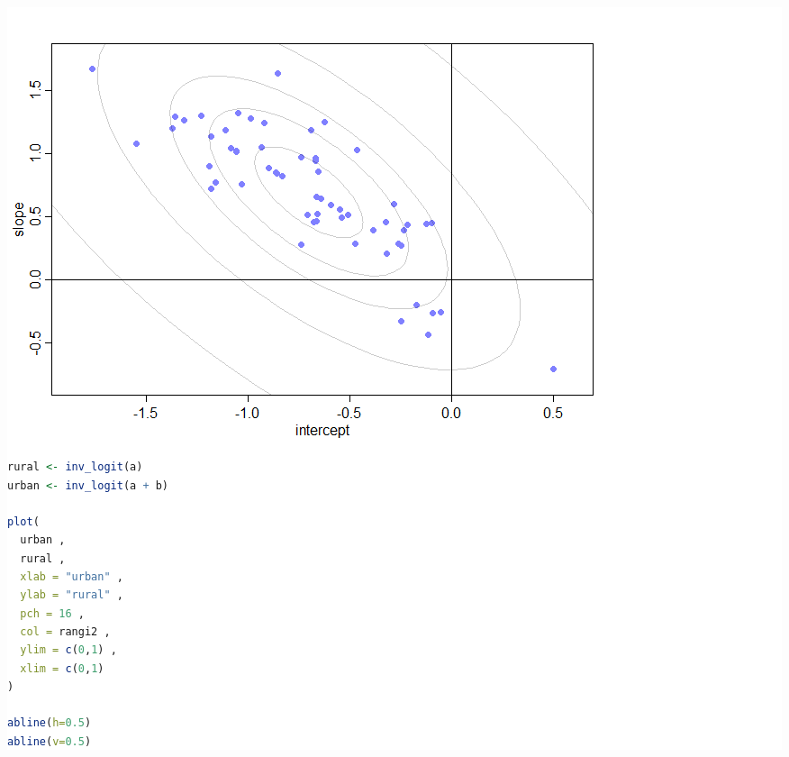 ![](04_03_2020_HW_files/figure-gfm/unnamed-chunk-2-2.png)

``` r
rural <- inv_logit(a)
urban <- inv_logit(a + b)

plot(
  urban ,
  rural ,
  xlab = "urban" ,
  ylab = "rural" ,
  pch = 16 ,
  col = rangi2 ,
  ylim = c(0,1) ,
  xlim = c(0,1)
)

abline(h=0.5)
abline(v=0.5)
```
